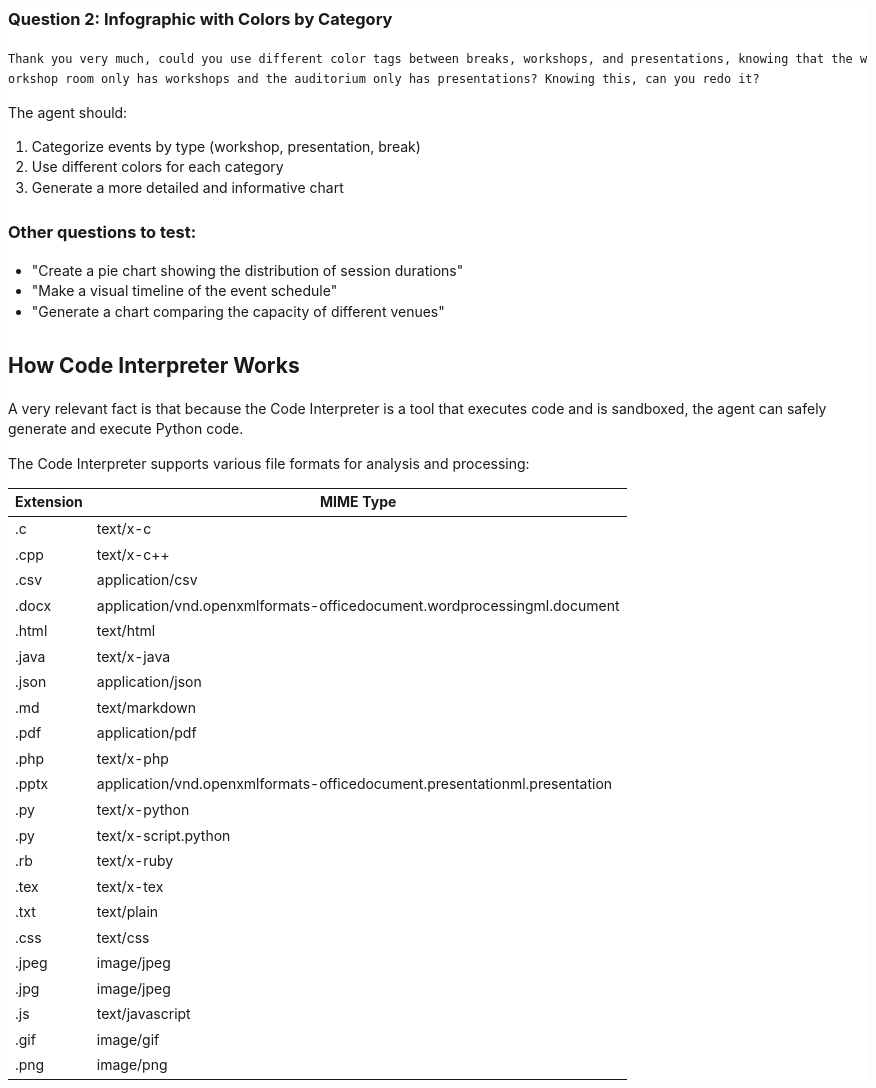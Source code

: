 ### **Question 2: Infographic with Colors by Category**
```
Thank you very much, could you use different color tags between breaks, workshops, and presentations, knowing that the workshop room only has workshops and the auditorium only has presentations? Knowing this, can you redo it?
```

The agent should:
1. Categorize events by type (workshop, presentation, break)
2. Use different colors for each category
3. Generate a more detailed and informative chart

### **Other questions to test:**
- "Create a pie chart showing the distribution of session durations"
- "Make a visual timeline of the event schedule"
- "Generate a chart comparing the capacity of different venues"

## How Code Interpreter Works

A very relevant fact is that because the Code Interpreter is a tool that executes code and is sandboxed, the agent can safely generate and execute Python code.

The Code Interpreter supports various file formats for analysis and processing:

| Extension | MIME Type |
|-----------|-----------|
| .c | text/x-c |
| .cpp | text/x-c++ |
| .csv | application/csv |
| .docx | application/vnd.openxmlformats-officedocument.wordprocessingml.document |
| .html | text/html |
| .java | text/x-java |
| .json | application/json |
| .md | text/markdown |
| .pdf | application/pdf |
| .php | text/x-php |
| .pptx | application/vnd.openxmlformats-officedocument.presentationml.presentation |
| .py | text/x-python |
| .py | text/x-script.python |
| .rb | text/x-ruby |
| .tex | text/x-tex |
| .txt | text/plain |
| .css | text/css |
| .jpeg | image/jpeg |
| .jpg | image/jpeg |
| .js | text/javascript |
| .gif | image/gif |
| .png | image/png |